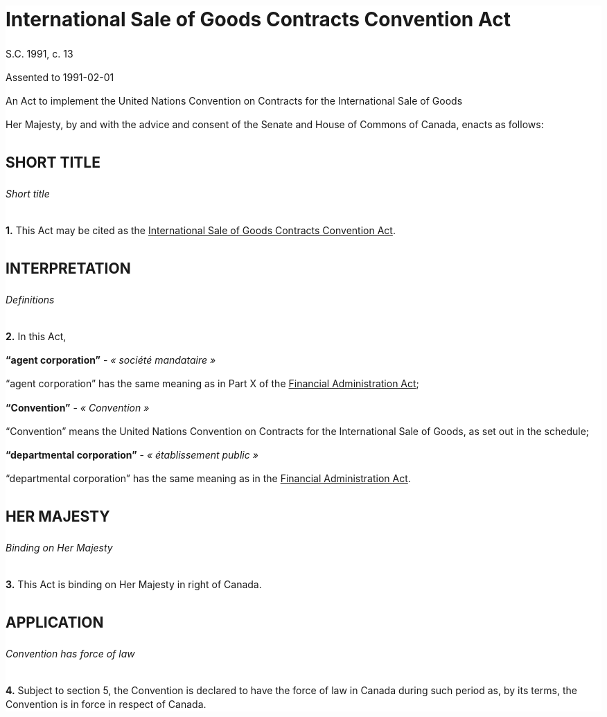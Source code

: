 # International Sale of Goods Contracts Convention Act

S.C. 1991, c. 13

Assented to 1991-02-01

An Act to implement the United Nations Convention on Contracts for the International Sale of Goods

Her Majesty, by and with the advice and consent of the Senate and House of Commons of Canada, enacts as follows:

## SHORT TITLE

###### Short title

**1.** This Act may be cited as the [International Sale of Goods Contracts Convention Act](/canada/eng/acts/I/I-20.4.md).

## INTERPRETATION

###### Definitions

**2.** In this Act,

**“agent corporation”** - _« société mandataire »_

    

“agent corporation” has the same meaning as in Part X of the [Financial Administration Act](/canada/eng/acts/F/F-11.md);

**“Convention”** - _« Convention »_

    

“Convention” means the United Nations Convention on Contracts for the International Sale of Goods, as set out in the schedule;

**“departmental corporation”** - _« établissement public »_

    

“departmental corporation” has the same meaning as in the [Financial Administration Act](/canada/eng/acts/F/F-11.md).

## HER MAJESTY

###### Binding on Her Majesty

**3.** This Act is binding on Her Majesty in right of Canada.

## APPLICATION

###### Convention has force of law

**4.** Subject to section 5, the Convention is declared to have the force of law in Canada during such period as, by its terms, the Convention is in force in respect of Canada.
